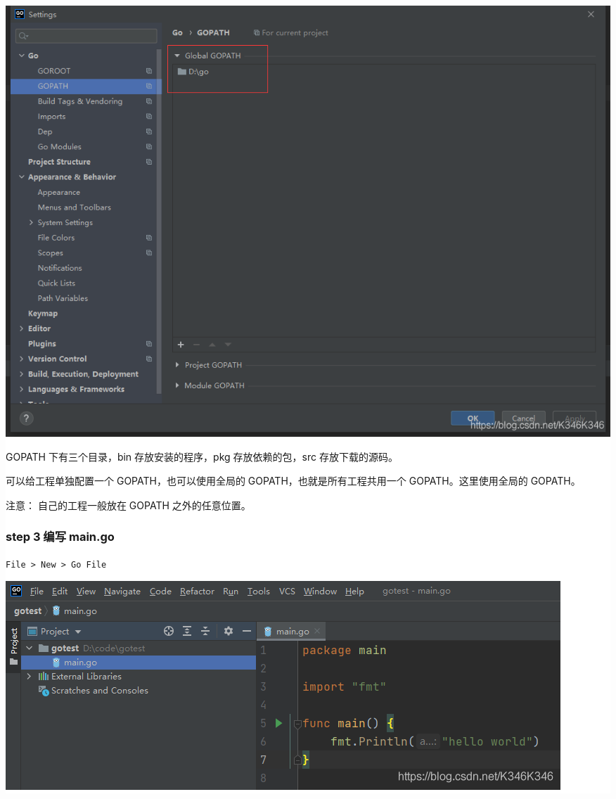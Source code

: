 ![在这里插入图片描述](assets/002_Goland配置/watermark,type_ZmFuZ3poZW5naGVpdGk,shadow_10,text_aHR0cHM6Ly9ibG9nLmNzZG4ubmV0L0szNDZLMzQ2,size_16,color_FFFFFF,t_70-16902743596523.png)

GOPATH 下有三个目录，bin 存放安装的程序，pkg 存放依赖的包，src 存放下载的源码。

可以给工程单独配置一个 GOPATH，也可以使用全局的 GOPATH，也就是所有工程共用一个 GOPATH。这里使用全局的 GOPATH。

注意： 自己的工程一般放在 GOPATH 之外的任意位置。



### step 3 编写 main.go

```
File > New > Go File
```

![在这里插入图片描述](assets/002_Goland配置/watermark,type_ZmFuZ3poZW5naGVpdGk,shadow_10,text_aHR0cHM6Ly9ibG9nLmNzZG4ubmV0L0szNDZLMzQ2,size_16,color_FFFFFF,t_70-16902743810316.png)
